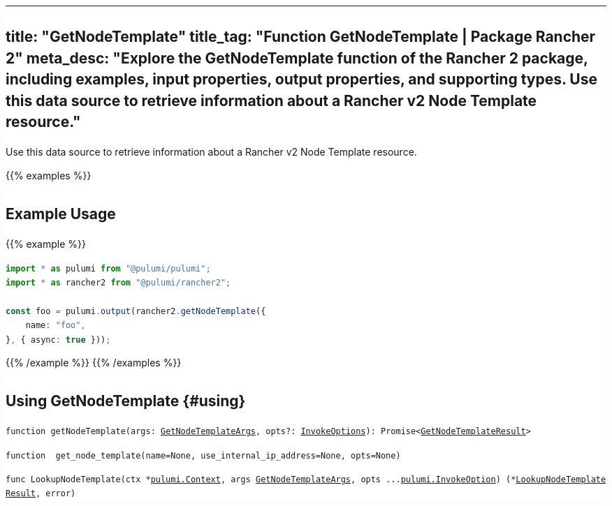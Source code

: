 
---
title: "GetNodeTemplate"
title_tag: "Function GetNodeTemplate | Package Rancher 2"
meta_desc: "Explore the GetNodeTemplate function of the Rancher 2 package, including examples, input properties, output properties, and supporting types. Use this data source to retrieve information about a Rancher v2 Node Template resource."
---






Use this data source to retrieve information about a Rancher v2 Node Template resource.

{{% examples %}}
## Example Usage
{{% example %}}

```typescript
import * as pulumi from "@pulumi/pulumi";
import * as rancher2 from "@pulumi/rancher2";

const foo = pulumi.output(rancher2.getNodeTemplate({
    name: "foo",
}, { async: true }));
```

{{% /example %}}
{{% /examples %}}



## Using GetNodeTemplate {#using}





<div class="highlight"><pre class="chroma"><code class="language-typescript" data-lang="typescript"><span class="k">function </span>getNodeTemplate<span class="p">(</span><span class="nx">args</span>: <span class="nx"><a href="/docs/reference/pkg/nodejs/pulumi/rancher2/#GetNodeTemplateArgs">GetNodeTemplateArgs</a></span><span class="p">, </span><span class="nx">opts</span>?: <span class="nx"><a href="/docs/reference/pkg/nodejs/pulumi/pulumi/#InvokeOptions">InvokeOptions</a></span><span class="p">): Promise&lt;<span class="nx"><a href="/docs/reference/pkg/nodejs/pulumi/rancher2/#GetNodeTemplateResult">GetNodeTemplateResult</a></span>></span></code></pre></div>




<div class="highlight"><pre class="chroma"><code class="language-python" data-lang="python"><span class="k">function </span> get_node_template(</span>name=None<span class="p">, </span>use_internal_ip_address=None<span class="p">, </span>opts=None<span class="p">)</span></code></pre></div>




<div class="highlight"><pre class="chroma"><code class="language-go" data-lang="go"><span class="k">func </span>LookupNodeTemplate<span class="p">(</span><span class="nx">ctx</span> *<span class="nx"><a href="https://pkg.go.dev/github.com/pulumi/pulumi/sdk/v2/go/pulumi?tab=doc#Context">pulumi.Context</a></span><span class="p">, </span><span class="nx">args</span> <span class="nx"><a href="https://pkg.go.dev/github.com/pulumi/pulumi-rancher2/sdk/v2/go/rancher2/?tab=doc#GetNodeTemplateArgs">GetNodeTemplateArgs</a></span><span class="p">, </span><span class="nx">opts</span> ...<span class="nx"><a href="https://pkg.go.dev/github.com/pulumi/pulumi/sdk/v2/go/pulumi?tab=doc#InvokeOption">pulumi.InvokeOption</a></span><span class="p">) (*<span class="nx"><a href="https://pkg.go.dev/github.com/pulumi/pulumi-rancher2/sdk/v2/go/rancher2/?tab=doc#LookupNodeTemplateResult">LookupNodeTemplateResult</a></span>, error)</span></code></pre></div>

